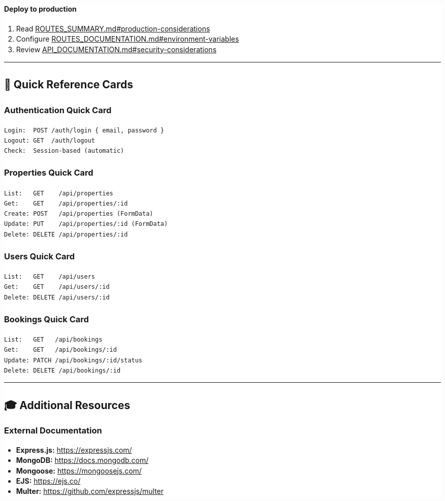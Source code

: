 #### Deploy to production
1. Read [ROUTES_SUMMARY.md#production-considerations](./ROUTES_SUMMARY.md#production-considerations)
2. Configure [ROUTES_DOCUMENTATION.md#environment-variables](./ROUTES_DOCUMENTATION.md#environment-variables)
3. Review [API_DOCUMENTATION.md#security-considerations](./API_DOCUMENTATION.md#security-considerations)

---

## 📱 Quick Reference Cards

### Authentication Quick Card
```
Login:  POST /auth/login { email, password }
Logout: GET  /auth/logout
Check:  Session-based (automatic)
```

### Properties Quick Card
```
List:   GET    /api/properties
Get:    GET    /api/properties/:id
Create: POST   /api/properties (FormData)
Update: PUT    /api/properties/:id (FormData)
Delete: DELETE /api/properties/:id
```

### Users Quick Card
```
List:   GET    /api/users
Get:    GET    /api/users/:id
Delete: DELETE /api/users/:id
```

### Bookings Quick Card
```
List:   GET   /api/bookings
Get:    GET   /api/bookings/:id
Update: PATCH /api/bookings/:id/status
Delete: DELETE /api/bookings/:id
```

---

## 🎓 Additional Resources

### External Documentation
- **Express.js:** https://expressjs.com/
- **MongoDB:** https://docs.mongodb.com/
- **Mongoose:** https://mongoosejs.com/
- **EJS:** https://ejs.co/
- **Multer:** https://github.com/expressjs/multer
